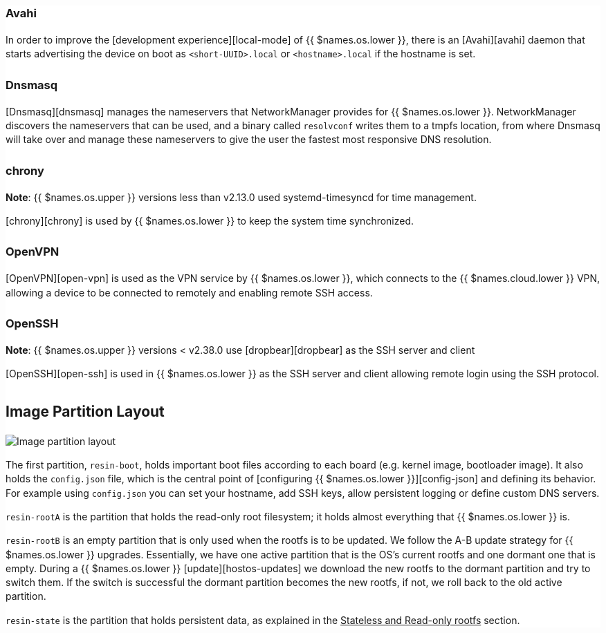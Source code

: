 ### Avahi

In order to improve the [development experience][local-mode] of {{ $names.os.lower }}, there is an [Avahi][avahi] daemon that starts advertising the device on boot as `<short-UUID>.local` or `<hostname>.local` if the hostname is set.

### Dnsmasq

[Dnsmasq][dnsmasq] manages the nameservers that NetworkManager provides for {{ $names.os.lower }}. NetworkManager discovers the nameservers that can be used, and a binary called `resolvconf` writes them to a tmpfs location, from where Dnsmasq will take over and manage these nameservers to give the user the fastest most responsive DNS resolution.

### chrony

__Note__: {{ $names.os.upper }} versions less than v2.13.0 used systemd-timesyncd for time management.

[chrony][chrony] is used by {{ $names.os.lower }} to keep the system time synchronized.

### OpenVPN

[OpenVPN][open-vpn] is used as the VPN service by {{ $names.os.lower }}, which connects to the {{ $names.cloud.lower }} VPN, allowing a device to be connected to remotely and enabling remote SSH access.

### OpenSSH

__Note__: {{ $names.os.upper }} versions < v2.38.0 use [dropbear][dropbear] as the SSH server and client

[OpenSSH][open-ssh] is used in {{ $names.os.lower }} as the SSH server and client allowing remote login using the SSH protocol.

## Image Partition Layout

![Image partition layout](/img/common/balenaos/image-partition-layout.png)

The first partition, `resin-boot`, holds important boot files according to each board (e.g. kernel image, bootloader image). It also holds the `config.json` file, which is the central point of [configuring {{ $names.os.lower }}][config-json] and defining its behavior. For example using `config.json` you can set your hostname, add SSH keys, allow persistent logging or define custom DNS servers.

`resin-rootA` is the partition that holds the read-only root filesystem; it holds almost everything that {{ $names.os.lower }} is.

`resin-rootB` is an empty partition that is only used when the rootfs is to be updated. We follow the A-B update strategy for  {{ $names.os.lower }} upgrades. Essentially, we have one active partition that is the OS’s current rootfs and one dormant one that is empty. During a {{ $names.os.lower }} [update][hostos-updates] we download the new rootfs to the dormant partition and try to switch them. If the switch is successful the dormant partition becomes the new rootfs, if not, we roll back to the old active partition.

`resin-state` is the partition that holds persistent data, as explained in the [Stateless and Read-only rootfs](#stateless-and-read-only-rootfs) section.
